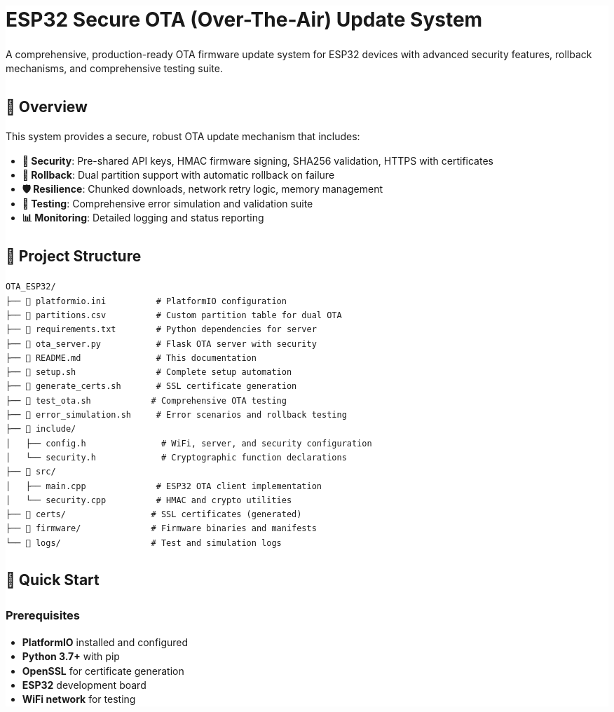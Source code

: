 # ESP32 Secure OTA (Over-The-Air) Update System

A comprehensive, production-ready OTA firmware update system for ESP32 devices with advanced security features, rollback mechanisms, and comprehensive testing suite.

## 🎯 Overview

This system provides a secure, robust OTA update mechanism that includes:

- **🔐 Security**: Pre-shared API keys, HMAC firmware signing, SHA256 validation, HTTPS with certificates
- **🔄 Rollback**: Dual partition support with automatic rollback on failure
- **🛡️ Resilience**: Chunked downloads, network retry logic, memory management
- **🧪 Testing**: Comprehensive error simulation and validation suite
- **📊 Monitoring**: Detailed logging and status reporting

## 📁 Project Structure

```
OTA_ESP32/
├── 📄 platformio.ini          # PlatformIO configuration
├── 📄 partitions.csv          # Custom partition table for dual OTA
├── 📄 requirements.txt        # Python dependencies for server
├── 📄 ota_server.py           # Flask OTA server with security
├── 📄 README.md               # This documentation
├── 🔧 setup.sh                # Complete setup automation
├── 🔧 generate_certs.sh       # SSL certificate generation
├── 🔧 test_ota.sh            # Comprehensive OTA testing
├── 🔧 error_simulation.sh     # Error scenarios and rollback testing
├── 📂 include/
│   ├── config.h               # WiFi, server, and security configuration
│   └── security.h             # Cryptographic function declarations
├── 📂 src/
│   ├── main.cpp              # ESP32 OTA client implementation
│   └── security.cpp          # HMAC and crypto utilities
├── 📂 certs/                 # SSL certificates (generated)
├── 📂 firmware/              # Firmware binaries and manifests
└── 📂 logs/                  # Test and simulation logs
```

## 🚀 Quick Start

### Prerequisites

- **PlatformIO** installed and configured
- **Python 3.7+** with pip
- **OpenSSL** for certificate generation
- **ESP32** development board
- **WiFi network** for testing
